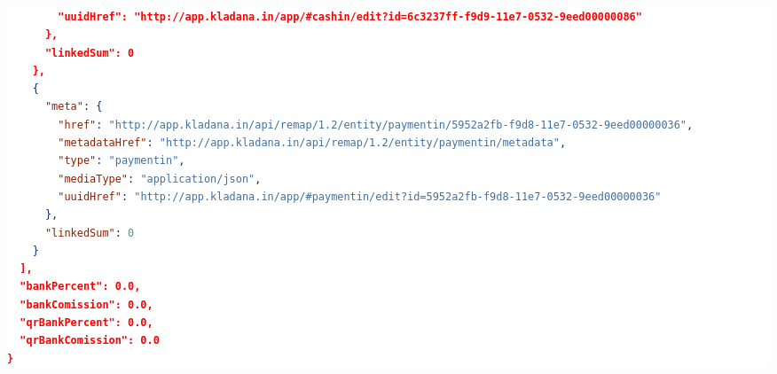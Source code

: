 ```json
        "uuidHref": "http://app.kladana.in/app/#cashin/edit?id=6c3237ff-f9d9-11e7-0532-9eed00000086"
      },
      "linkedSum": 0
    },
    {
      "meta": {
        "href": "http://app.kladana.in/api/remap/1.2/entity/paymentin/5952a2fb-f9d8-11e7-0532-9eed00000036",
        "metadataHref": "http://app.kladana.in/api/remap/1.2/entity/paymentin/metadata",
        "type": "paymentin",
        "mediaType": "application/json",
        "uuidHref": "http://app.kladana.in/app/#paymentin/edit?id=5952a2fb-f9d8-11e7-0532-9eed00000036"
      },
      "linkedSum": 0
    }
  ],
  "bankPercent": 0.0,
  "bankComission": 0.0,
  "qrBankPercent": 0.0,
  "qrBankComission": 0.0
}
```
